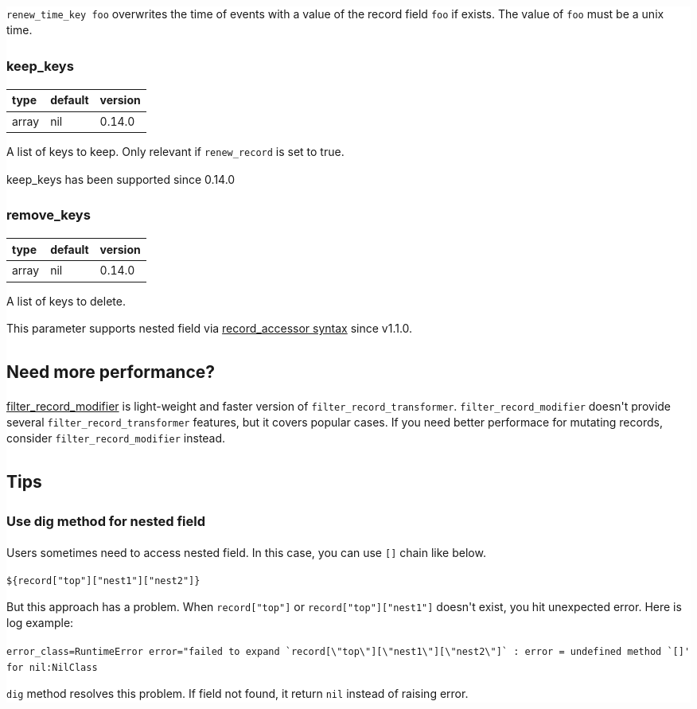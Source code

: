 `renew_time_key foo` overwrites the time of events with a value of the
record field `foo` if exists. The value of `foo` must be a unix time.


### keep\_keys

| type  | default | version |
|:------|:--------|:--------|
| array | nil     | 0.14.0  |

A list of keys to keep. Only relevant if `renew_record` is set to true.

keep\_keys has been supported since 0.14.0


### remove\_keys

| type  | default | version |
|:------|:--------|:--------|
| array | nil     | 0.14.0  |

A list of keys to delete.

This parameter supports nested field via [record\_accessor syntax](/developer/api-plugin-helper-record_accessor.md/#syntax) since v1.1.0.


## Need more performance?

[filter\_record\_modifier](https://github.com/repeatedly/fluent-plugin-record-modifier)
is light-weight and faster version of `filter_record_transformer`.
`filter_record_modifier` doesn't provide several
`filter_record_transformer` features, but it covers popular cases. If
you need better performace for mutating records, consider
`filter_record_modifier` instead.

## Tips

### Use dig method for nested field

Users sometimes need to access nested field. In this case, you can use `[]`
chain like below.

    ${record["top"]["nest1"]["nest2"]}

But this approach has a problem. When `record["top"]` or
`record["top"]["nest1"]` doesn't exist, you hit unexpected error.
Here is log example:

    error_class=RuntimeError error="failed to expand `record[\"top\"][\"nest1\"][\"nest2\"]` : error = undefined method `[]' for nil:NilClass

`dig` method resolves this problem. If field not found, it return `nil`
instead of raising error.
